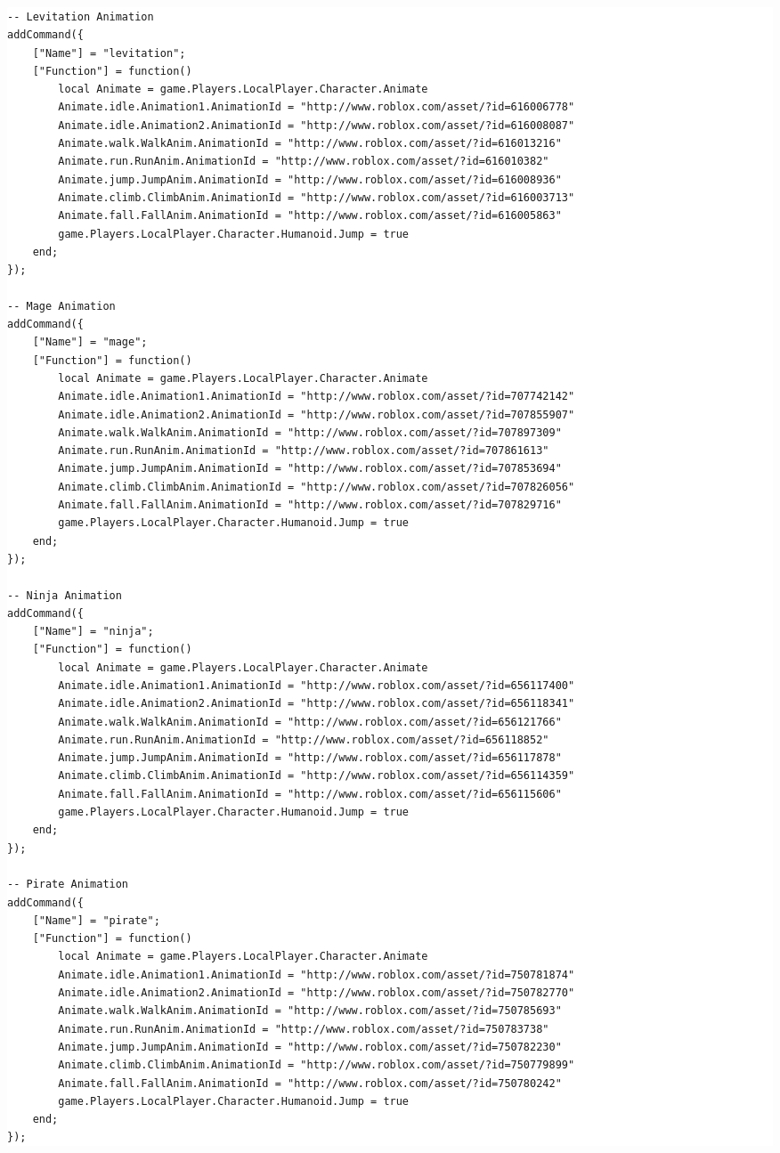 	-- Levitation Animation
	addCommand({
		["Name"] = "levitation";
		["Function"] = function()
			local Animate = game.Players.LocalPlayer.Character.Animate
			Animate.idle.Animation1.AnimationId = "http://www.roblox.com/asset/?id=616006778"
			Animate.idle.Animation2.AnimationId = "http://www.roblox.com/asset/?id=616008087"
			Animate.walk.WalkAnim.AnimationId = "http://www.roblox.com/asset/?id=616013216"
			Animate.run.RunAnim.AnimationId = "http://www.roblox.com/asset/?id=616010382"
			Animate.jump.JumpAnim.AnimationId = "http://www.roblox.com/asset/?id=616008936"
			Animate.climb.ClimbAnim.AnimationId = "http://www.roblox.com/asset/?id=616003713"
			Animate.fall.FallAnim.AnimationId = "http://www.roblox.com/asset/?id=616005863"
			game.Players.LocalPlayer.Character.Humanoid.Jump = true
		end;
	});

	-- Mage Animation
	addCommand({
		["Name"] = "mage";
		["Function"] = function()
			local Animate = game.Players.LocalPlayer.Character.Animate
			Animate.idle.Animation1.AnimationId = "http://www.roblox.com/asset/?id=707742142"
			Animate.idle.Animation2.AnimationId = "http://www.roblox.com/asset/?id=707855907"
			Animate.walk.WalkAnim.AnimationId = "http://www.roblox.com/asset/?id=707897309"
			Animate.run.RunAnim.AnimationId = "http://www.roblox.com/asset/?id=707861613"
			Animate.jump.JumpAnim.AnimationId = "http://www.roblox.com/asset/?id=707853694"
			Animate.climb.ClimbAnim.AnimationId = "http://www.roblox.com/asset/?id=707826056"
			Animate.fall.FallAnim.AnimationId = "http://www.roblox.com/asset/?id=707829716"
			game.Players.LocalPlayer.Character.Humanoid.Jump = true
		end;
	});

	-- Ninja Animation
	addCommand({
		["Name"] = "ninja";
		["Function"] = function()
			local Animate = game.Players.LocalPlayer.Character.Animate
			Animate.idle.Animation1.AnimationId = "http://www.roblox.com/asset/?id=656117400"
			Animate.idle.Animation2.AnimationId = "http://www.roblox.com/asset/?id=656118341"
			Animate.walk.WalkAnim.AnimationId = "http://www.roblox.com/asset/?id=656121766"
			Animate.run.RunAnim.AnimationId = "http://www.roblox.com/asset/?id=656118852"
			Animate.jump.JumpAnim.AnimationId = "http://www.roblox.com/asset/?id=656117878"
			Animate.climb.ClimbAnim.AnimationId = "http://www.roblox.com/asset/?id=656114359"
			Animate.fall.FallAnim.AnimationId = "http://www.roblox.com/asset/?id=656115606"
			game.Players.LocalPlayer.Character.Humanoid.Jump = true
		end;
	});

	-- Pirate Animation
	addCommand({
		["Name"] = "pirate";
		["Function"] = function()
			local Animate = game.Players.LocalPlayer.Character.Animate
			Animate.idle.Animation1.AnimationId = "http://www.roblox.com/asset/?id=750781874"
			Animate.idle.Animation2.AnimationId = "http://www.roblox.com/asset/?id=750782770"
			Animate.walk.WalkAnim.AnimationId = "http://www.roblox.com/asset/?id=750785693"
			Animate.run.RunAnim.AnimationId = "http://www.roblox.com/asset/?id=750783738"
			Animate.jump.JumpAnim.AnimationId = "http://www.roblox.com/asset/?id=750782230"
			Animate.climb.ClimbAnim.AnimationId = "http://www.roblox.com/asset/?id=750779899"
			Animate.fall.FallAnim.AnimationId = "http://www.roblox.com/asset/?id=750780242"
			game.Players.LocalPlayer.Character.Humanoid.Jump = true
		end;
	});
